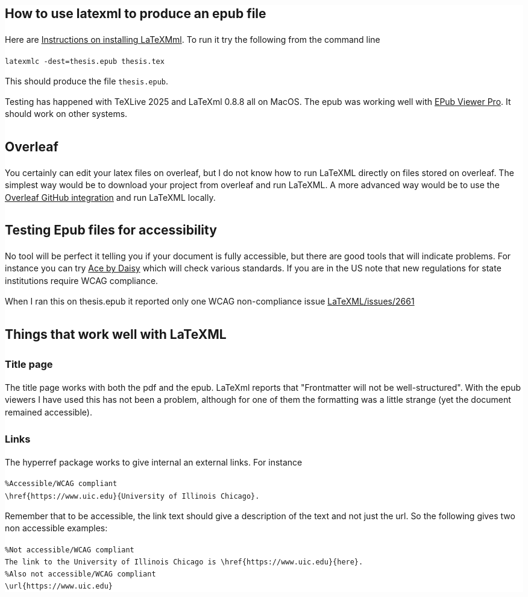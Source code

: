 ## How to use latexml to produce an epub file
Here are [Instructions on installing LaTeXMml](https://math.nist.gov/~BMiller/LaTeXML/get.html).  To run it try the following from the command line 
```
latexmlc -dest=thesis.epub thesis.tex
```
This should produce the file `thesis.epub`.  

Testing has happened with TeXLive 2025 and LaTeXml 0.8.8 all on MacOS.   The epub was working well with [EPub Viewer Pro](https://apps.apple.com/us/app/epub-viewer-pro/id1572239625).  It should work on other systems.

## Overleaf
You certainly can edit your latex files on overleaf, but I do not know how to run LaTeXML directly on files stored on overleaf.  The simplest way would be to download your project from overleaf and run LaTeXML.  A more advanced way would be to use the [Overleaf GitHub integration](https://docs.overleaf.com/integrations-and-add-ons/git-integration-and-github-synchronization) and run LaTeXML locally.

## Testing Epub files for accessibility

No tool will be perfect it telling you if your document is fully accessible, but there are good tools that will indicate problems.  For instance you can try [Ace by Daisy](https://daisy.org/activities/software/ace/) which will check various standards.  If you are in the US note that new regulations for state institutions require WCAG compliance.

When I ran this on thesis.epub it reported only one WCAG non-compliance issue [LaTeXML/issues/2661](https://github.com/brucemiller/LaTeXML/issues/2661)

## Things that work well with LaTeXML

### Title page

The title page works with both the pdf and the epub.  LaTeXml reports that "Frontmatter will not be well-structured".  With the epub viewers I have used this has not been a problem, although for one of them the formatting was a little strange (yet the document remained accessible).

### Links

The hyperref package works to give internal an external links.  For instance

```
%Accessible/WCAG compliant
\href{https://www.uic.edu}{University of Illinois Chicago}.
```

Remember that to be accessible, the link text should give a description of the text and not just the url.  So the following gives two non accessible examples:

```
%Not accessible/WCAG compliant
The link to the University of Illinois Chicago is \href{https://www.uic.edu}{here}.
%Also not accessible/WCAG compliant
\url{https://www.uic.edu}
```
